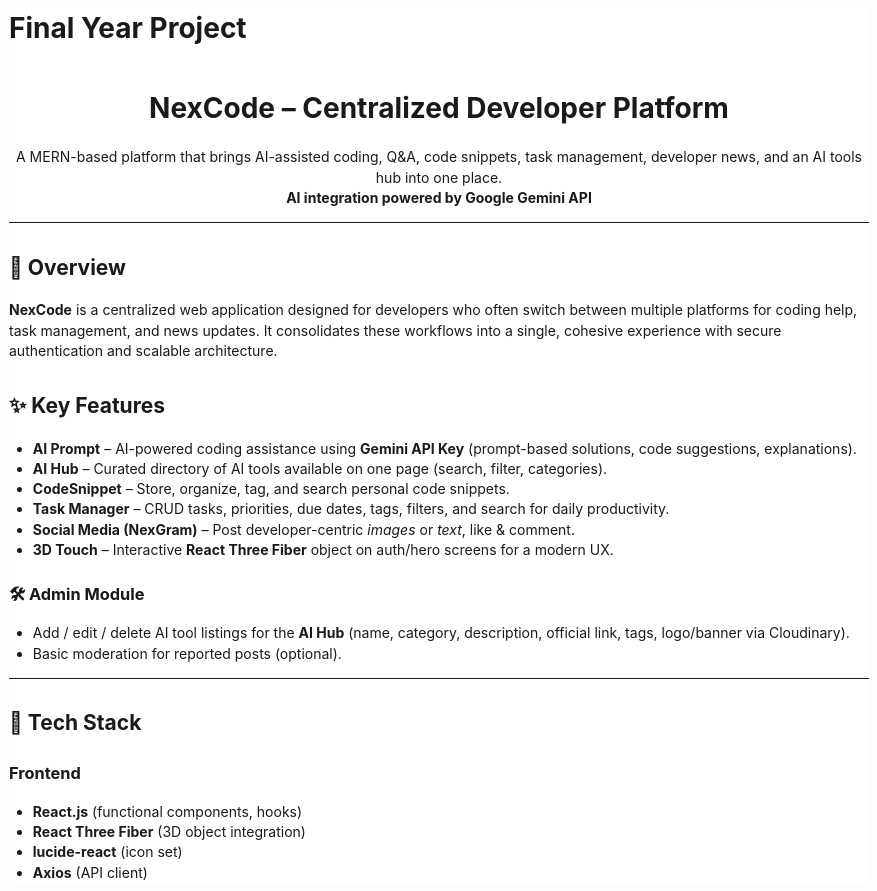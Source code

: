 # Final Year Project



<h1 align="center">NexCode – Centralized Developer Platform</h1>

<p align="center">
  A MERN-based platform that brings AI-assisted coding, Q&A, code snippets, task management, developer news, and an AI tools hub into one place.
  <br/>
  <strong>AI integration powered by Google Gemini API</strong>
</p>

<hr/>

<h2>🚀 Overview</h2>
<p>
  <strong>NexCode</strong> is a centralized web application designed for developers who often switch between multiple platforms for coding help, task management, and news updates.
  It consolidates these workflows into a single, cohesive experience with secure authentication and scalable architecture.
</p>

<h2>✨ Key Features</h2>
<ul>
  <li><strong>AI Prompt</strong> – AI-powered coding assistance using <strong>Gemini API Key</strong> (prompt-based solutions, code suggestions, explanations).</li>
  <li><strong>AI Hub</strong> – Curated directory of AI tools available on one page (search, filter, categories).</li>
  <li><strong>CodeSnippet</strong> – Store, organize, tag, and search personal code snippets.</li>
  <li><strong>Task Manager</strong> – CRUD tasks, priorities, due dates, tags, filters, and search for daily productivity.</li>
  <li><strong>Social Media (NexGram)</strong> – Post developer-centric <em>images</em> or <em>text</em>, like & comment.</li>
  <li><strong>3D Touch</strong> – Interactive <strong>React Three Fiber</strong> object on auth/hero screens for a modern UX.</li>
</ul>

<h3>🛠 Admin Module</h3>
<ul>
  <li>Add / edit / delete AI tool listings for the <strong>AI Hub</strong> (name, category, description, official link, tags, logo/banner via Cloudinary).</li>
  <li>Basic moderation for reported posts (optional).</li>
</ul>

<hr/>

<h2>🧩 Tech Stack</h2>

<h3>Frontend</h3>
<ul>
  <li><strong>React.js</strong> (functional components, hooks)</li>
  <li><strong>React Three Fiber</strong> (3D object integration)</li>
  <li><strong>lucide-react</strong> (icon set)</li>
  <li><strong>Axios</strong> (API client)</li>
</ul>
